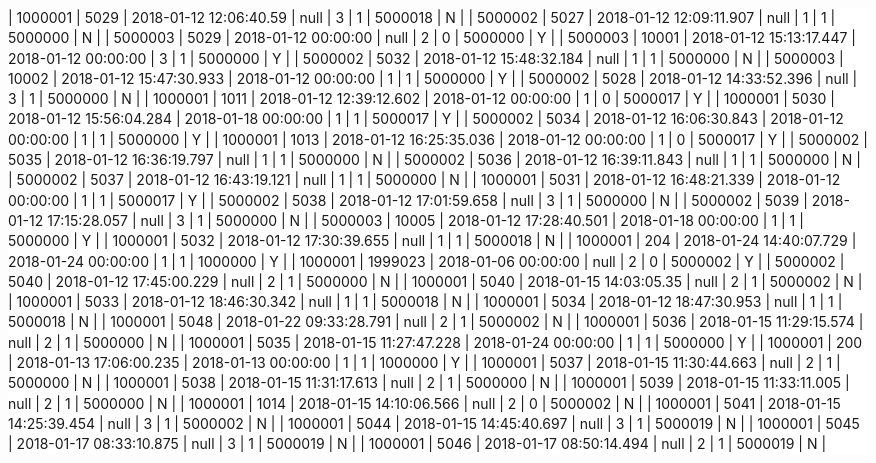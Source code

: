 |   1000001   |        5029         | 2018-01-12 12:06:40.59  |        null         |     3      |        1         |        5000018        |    N     |
|   5000002   |        5027         | 2018-01-12 12:09:11.907 |        null         |     1      |        1         |        5000000        |    N     |
|   5000003   |        5029         |   2018-01-12 00:00:00   |        null         |     2      |        0         |        5000000        |    Y     |
|   5000003   |        10001        | 2018-01-12 15:13:17.447 | 2018-01-12 00:00:00 |     3      |        1         |        5000000        |    Y     |
|   5000002   |        5032         | 2018-01-12 15:48:32.184 |        null         |     1      |        1         |        5000000        |    N     |
|   5000003   |        10002        | 2018-01-12 15:47:30.933 | 2018-01-12 00:00:00 |     1      |        1         |        5000000        |    Y     |
|   5000002   |        5028         | 2018-01-12 14:33:52.396 |        null         |     3      |        1         |        5000000        |    N     |
|   1000001   |        1011         | 2018-01-12 12:39:12.602 | 2018-01-12 00:00:00 |     1      |        0         |        5000017        |    Y     |
|   1000001   |        5030         | 2018-01-12 15:56:04.284 | 2018-01-18 00:00:00 |     1      |        1         |        5000017        |    Y     |
|   5000002   |        5034         | 2018-01-12 16:06:30.843 | 2018-01-12 00:00:00 |     1      |        1         |        5000000        |    Y     |
|   1000001   |        1013         | 2018-01-12 16:25:35.036 | 2018-01-12 00:00:00 |     1      |        0         |        5000017        |    Y     |
|   5000002   |        5035         | 2018-01-12 16:36:19.797 |        null         |     1      |        1         |        5000000        |    N     |
|   5000002   |        5036         | 2018-01-12 16:39:11.843 |        null         |     1      |        1         |        5000000        |    N     |
|   5000002   |        5037         | 2018-01-12 16:43:19.121 |        null         |     1      |        1         |        5000000        |    N     |
|   1000001   |        5031         | 2018-01-12 16:48:21.339 | 2018-01-12 00:00:00 |     1      |        1         |        5000017        |    Y     |
|   5000002   |        5038         | 2018-01-12 17:01:59.658 |        null         |     3      |        1         |        5000000        |    N     |
|   5000002   |        5039         | 2018-01-12 17:15:28.057 |        null         |     3      |        1         |        5000000        |    N     |
|   5000003   |        10005        | 2018-01-12 17:28:40.501 | 2018-01-18 00:00:00 |     1      |        1         |        5000000        |    Y     |
|   1000001   |        5032         | 2018-01-12 17:30:39.655 |        null         |     1      |        1         |        5000018        |    N     |
|   1000001   |         204         | 2018-01-24 14:40:07.729 | 2018-01-24 00:00:00 |     1      |        1         |        1000000        |    Y     |
|   1000001   |       1999023       |   2018-01-06 00:00:00   |        null         |     2      |        0         |        5000002        |    Y     |
|   5000002   |        5040         | 2018-01-12 17:45:00.229 |        null         |     2      |        1         |        5000000        |    N     |
|   1000001   |        5040         | 2018-01-15 14:03:05.35  |        null         |     2      |        1         |        5000002        |    N     |
|   1000001   |        5033         | 2018-01-12 18:46:30.342 |        null         |     1      |        1         |        5000018        |    N     |
|   1000001   |        5034         | 2018-01-12 18:47:30.953 |        null         |     1      |        1         |        5000018        |    N     |
|   1000001   |        5048         | 2018-01-22 09:33:28.791 |        null         |     2      |        1         |        5000002        |    N     |
|   1000001   |        5036         | 2018-01-15 11:29:15.574 |        null         |     2      |        1         |        5000000        |    N     |
|   1000001   |        5035         | 2018-01-15 11:27:47.228 | 2018-01-24 00:00:00 |     1      |        1         |        5000000        |    Y     |
|   1000001   |         200         | 2018-01-13 17:06:00.235 | 2018-01-13 00:00:00 |     1      |        1         |        1000000        |    Y     |
|   1000001   |        5037         | 2018-01-15 11:30:44.663 |        null         |     2      |        1         |        5000000        |    N     |
|   1000001   |        5038         | 2018-01-15 11:31:17.613 |        null         |     2      |        1         |        5000000        |    N     |
|   1000001   |        5039         | 2018-01-15 11:33:11.005 |        null         |     2      |        1         |        5000000        |    N     |
|   1000001   |        1014         | 2018-01-15 14:10:06.566 |        null         |     2      |        0         |        5000002        |    N     |
|   1000001   |        5041         | 2018-01-15 14:25:39.454 |        null         |     3      |        1         |        5000002        |    N     |
|   1000001   |        5044         | 2018-01-15 14:45:40.697 |        null         |     3      |        1         |        5000019        |    N     |
|   1000001   |        5045         | 2018-01-17 08:33:10.875 |        null         |     3      |        1         |        5000019        |    N     |
|   1000001   |        5046         | 2018-01-17 08:50:14.494 |        null         |     2      |        1         |        5000019        |    N     |